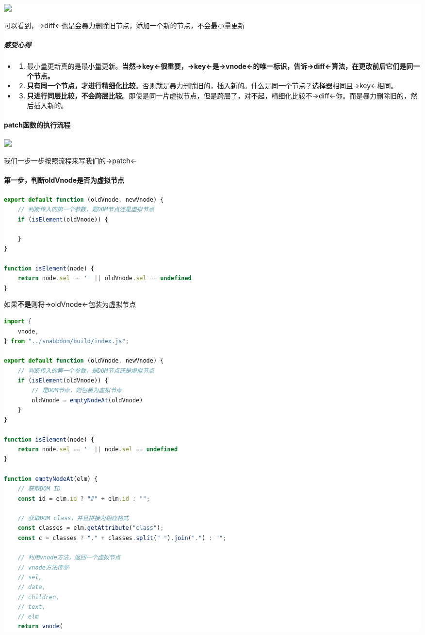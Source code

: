 <img src="https://cdn.chenyingshuang.cn/blog/vue/vueDediffSuanFa/6.gif"/>

可以看到，->diff<-也是会暴力删除旧节点，添加一个新的节点，不会最小量更新

##### 感受心得

+ 1. 最小量更新真的是最小量更新。<b>当然->key<-很重要，->key<-是->vnode<-的唯一标识，告诉->diff<-算法，在更改前后它们是同一个节点。</b>
+ 2. **只有同一个节点，才进行精细化比较**。否则就是暴力删除旧的，插入新的。什么是同一个节点？选择器相同且->key<-相同。
+ 3. **只进行同层比较，不会跨层比较**。即使是同一片虚拟节点，但是跨层了，对不起，精细化比较不->diff<-你。而是暴力删除旧的，然后插入新的。

#### patch函数的执行流程

<img src="https://cdn.chenyingshuang.cn/blog/vue/vueDediffSuanFa/7.jpg"/>

我们一步一步按照流程来写我们的->patch<-

#### 第一步，判断oldVnode是否为虚拟节点

```js
export default function (oldVnode, newVnode) {
    // 判断传入的第一个参数，是DOM节点还是虚拟节点
    if (isElement(oldVnode)) {

    }
}

function isElement(node) {
    return node.sel == '' || oldVnode.sel == undefined
}
```

如果**不是**则将->oldVnode<-包装为虚拟节点

```js
import {
    vnode,
} from "../snabbdom/build/index.js";

export default function (oldVnode, newVnode) {
    // 判断传入的第一个参数，是DOM节点还是虚拟节点
    if (isElement(oldVnode)) {
        // 是DOM节点，则包装为虚拟节点
        oldVnode = emptyNodeAt(oldVnode)
    }
}

function isElement(node) {
    return node.sel == '' || node.sel == undefined
}

function emptyNodeAt(elm) {
    // 获取DOM ID
    const id = elm.id ? "#" + elm.id : "";

    // 获取DOM class，并且拼接为相应格式
    const classes = elm.getAttribute("class");
    const c = classes ? "." + classes.split(" ").join(".") : "";

    // 利用vnode方法，返回一个虚拟节点
    // vnode方法传参
    // sel,
    // data,
    // children,
    // text,
    // elm
    return vnode(
```
